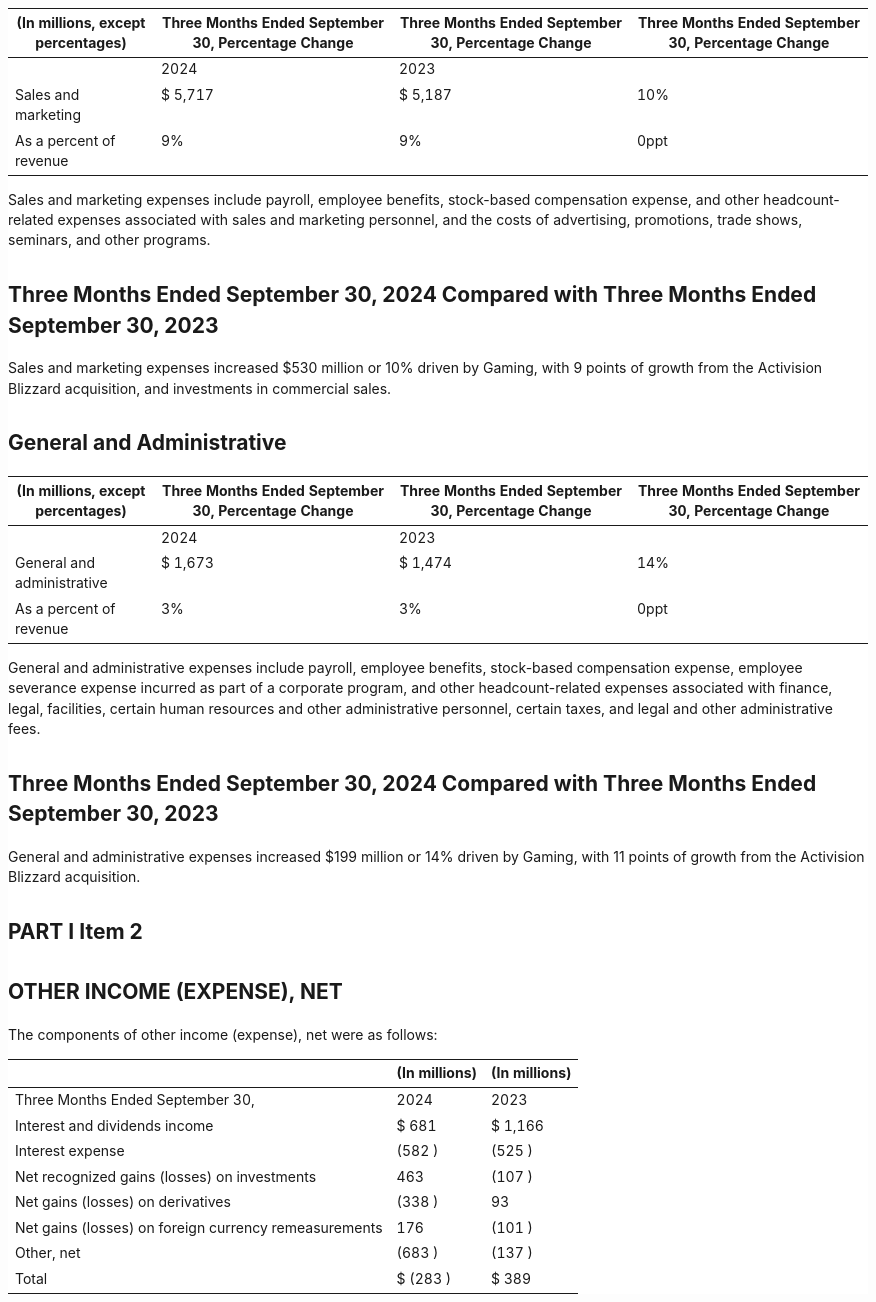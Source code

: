 | (In millions, except percentages) | Three Months Ended September 30, Percentage Change | Three Months Ended September 30, Percentage Change | Three Months Ended September 30, Percentage Change |
| --- | --- | --- | --- |
| | 2024 | 2023 | |
| Sales and marketing | $ 5,717 | $ 5,187 | 10% |
| As a percent of revenue | 9% | 9% | 0ppt |

Sales and marketing expenses include payroll, employee benefits, stock-based compensation expense, and other headcount-related expenses associated with sales and marketing personnel, and the costs of advertising, promotions, trade shows, seminars, and other programs.

Three Months Ended September 30, 2024 Compared with Three Months Ended September 30, 2023
-----------------------------------------------------------------------------------------

Sales and marketing expenses increased $530 million or 10% driven by Gaming, with 9 points of growth from the Activision Blizzard acquisition, and investments in commercial sales.

General and Administrative
--------------------------

| (In millions, except percentages) | Three Months Ended September 30, Percentage Change | Three Months Ended September 30, Percentage Change | Three Months Ended September 30, Percentage Change |
| --- | --- | --- | --- |
| | 2024 | 2023 | |
| General and administrative | $ 1,673 | $ 1,474 | 14% |
| As a percent of revenue | 3% | 3% | 0ppt |

General and administrative expenses include payroll, employee benefits, stock-based compensation expense, employee severance expense incurred as part of a corporate program, and other headcount-related expenses associated with finance, legal, facilities, certain human resources and other administrative personnel, certain taxes, and legal and other administrative fees.

Three Months Ended September 30, 2024 Compared with Three Months Ended September 30, 2023
-----------------------------------------------------------------------------------------

General and administrative expenses increased $199 million or 14% driven by Gaming, with 11 points of growth from the Activision Blizzard acquisition.

PART I Item 2
-------------

OTHER INCOME (EXPENSE), NET
---------------------------

The components of other income (expense), net were as follows:

| | (In millions) | (In millions) |
| --- | --- | --- |
| Three Months Ended September 30, | 2024 | 2023 |
| Interest and dividends income | $ 681 | $ 1,166 |
| Interest expense | (582 ) | (525 ) |
| Net recognized gains (losses) on investments | 463 | (107 ) |
| Net gains (losses) on derivatives | (338 ) | 93 |
| Net gains (losses) on foreign currency remeasurements | 176 | (101 ) |
| Other, net | (683 ) | (137 ) |
| Total | $ (283 ) | $ 389 |
